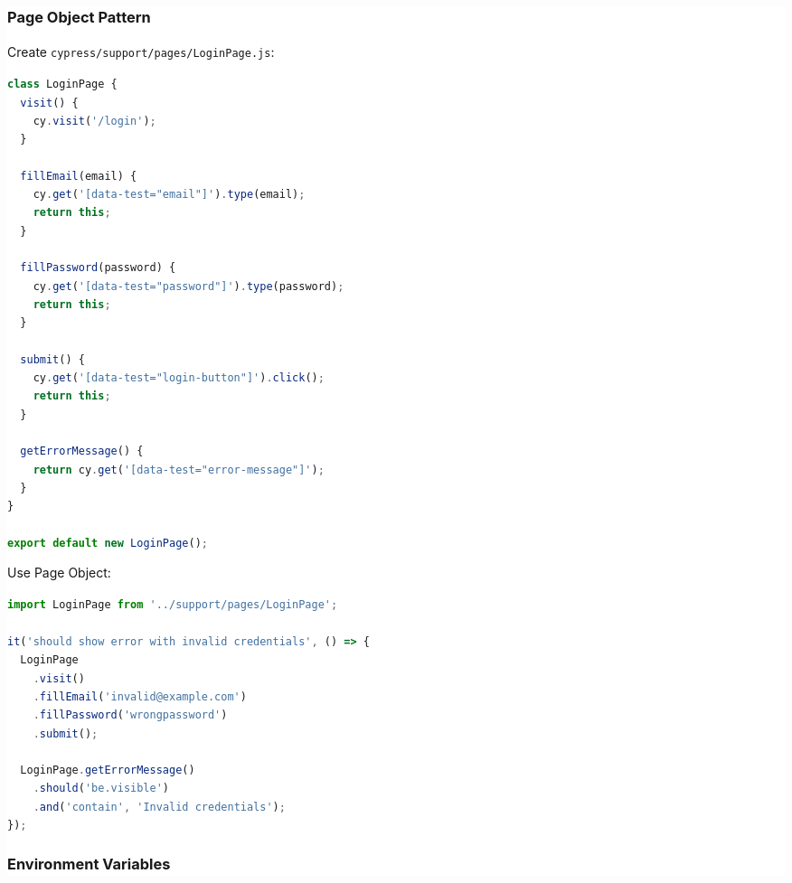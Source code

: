 ### Page Object Pattern

Create `cypress/support/pages/LoginPage.js`:

```javascript
class LoginPage {
  visit() {
    cy.visit('/login');
  }

  fillEmail(email) {
    cy.get('[data-test="email"]').type(email);
    return this;
  }

  fillPassword(password) {
    cy.get('[data-test="password"]').type(password);
    return this;
  }

  submit() {
    cy.get('[data-test="login-button"]').click();
    return this;
  }

  getErrorMessage() {
    return cy.get('[data-test="error-message"]');
  }
}

export default new LoginPage();
```

Use Page Object:

```javascript
import LoginPage from '../support/pages/LoginPage';

it('should show error with invalid credentials', () => {
  LoginPage
    .visit()
    .fillEmail('invalid@example.com')
    .fillPassword('wrongpassword')
    .submit();

  LoginPage.getErrorMessage()
    .should('be.visible')
    .and('contain', 'Invalid credentials');
});
```

### Environment Variables
